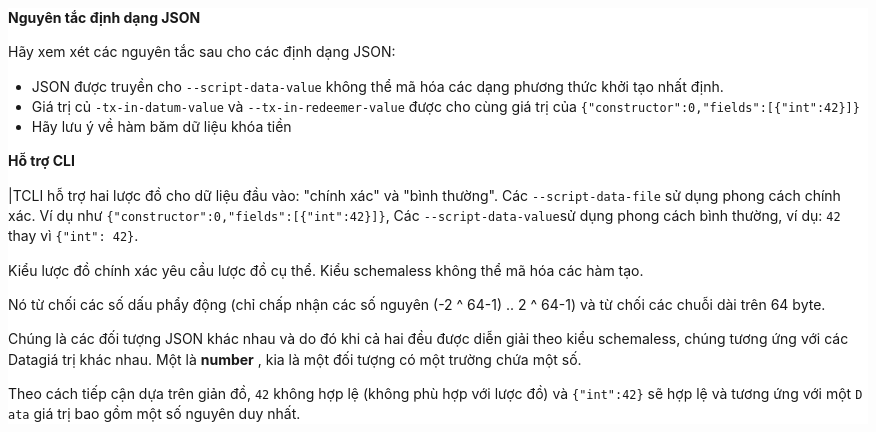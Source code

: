 **Nguyên tắc định dạng JSON**

Hãy xem xét các nguyên tắc sau cho các định dạng JSON:

+ JSON được truyền cho `--script-data-value` không thể mã hóa các dạng phương thức khởi tạo nhất định.
+ Giá trị củ `-tx-in-datum-value` và `--tx-in-redeemer-value` được cho cùng giá trị của `{"constructor":0,"fields":[{"int":42}]}`
+ Hãy lưu ý về hàm băm dữ liệu khóa tiền

**Hỗ trợ CLI**

|TCLI hỗ trợ hai lược đồ cho dữ liệu đầu vào: "chính xác" và "bình thường". Các `--script-data-file` sử dụng phong cách chính xác. Ví dụ như `{"constructor":0,"fields":[{"int":42}]}`, Các  `--script-data-value`sử dụng phong cách bình thường, ví dụ:  `42` thay vì `{"int": 42}`.

Kiểu lược đồ chính xác yêu cầu lược đồ cụ thể. Kiểu schemaless không thể mã hóa các hàm tạo.

Nó từ chối các số dấu phẩy động (chỉ chấp nhận các số nguyên (-2 ^ 64-1) .. 2 ^ 64-1) và từ chối các chuỗi dài trên 64 byte.

Chúng là các đối tượng JSON khác nhau và do đó khi cả hai đều được diễn giải theo kiểu schemaless, chúng tương ứng với các Datagiá trị khác nhau. Một là **number** , kia là một đối tượng có một trường chứa một số.

Theo cách tiếp cận dựa trên giản đồ, `42` không hợp lệ (không phù hợp với lược đồ) và `{"int":42}` sẽ hợp lệ và tương ứng với một `Data` giá trị bao gồm một số nguyên duy nhất.
